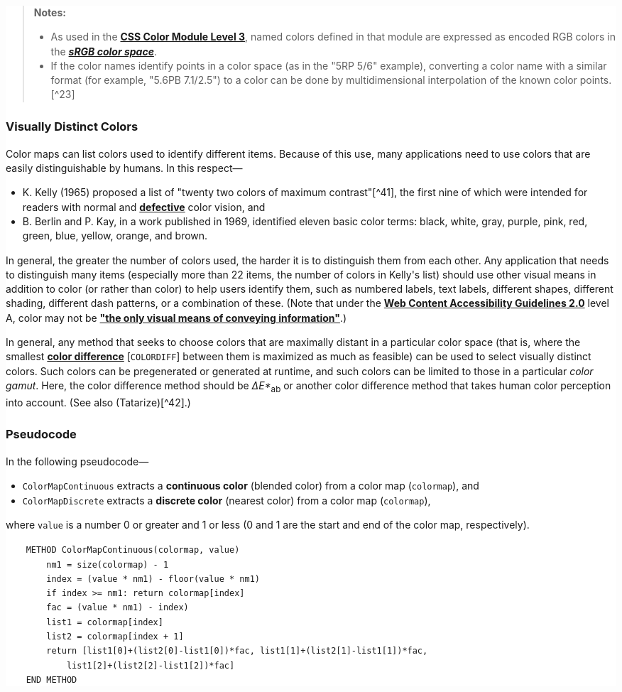 > **Notes:**
>
> - As used in the [**CSS Color Module Level 3**](http://www.w3.org/TR/css3-color/), named colors defined in that module are expressed as encoded RGB colors in the [**_sRGB color space_**](#sRGB).
> - If the color names identify points in a color space (as in the "5RP 5/6" example), converting a color name with a similar format (for example, "5.6PB 7.1/2.5") to a color can be done by multidimensional interpolation of the known color points.[^23]

<a id=Visually_Distinct_Colors></a>
### Visually Distinct Colors

Color maps can list colors used to identify different items. Because of this use, many applications need to use colors that are easily distinguishable by humans.  In this respect&mdash;

- K. Kelly (1965) proposed a list of "twenty two colors of maximum contrast"[^41], the first nine of which
  were intended for readers with normal and [**defective**](#Defective_and_Animal_Color_Vision) color vision, and
- B. Berlin and P. Kay, in a work published in 1969, identified eleven basic color terms: black, white, gray, purple, pink, red, green, blue, yellow, orange, and brown.

In general, the greater the number of colors used, the harder it is to distinguish them from each other.  Any application that needs to distinguish many items (especially more than 22 items, the number of colors in Kelly's list) should use other visual means in addition to color (or rather than color) to help users identify them, such as numbered labels, text labels, different shapes, different shading, different dash patterns, or a combination of these. (Note that under the [**Web Content Accessibility Guidelines 2.0**](https://www.w3.org/TR/2008/REC-WCAG20-20081211/) level A, color may not be [**"the only visual means of conveying information"**](http://www.w3.org/TR/2008/REC-WCAG20-20081211/#visual-audio-contrast-without-color).)

In general, any method that seeks to choose colors that are maximally distant in a particular color space (that is, where the smallest [**color difference**](#Color_Differences) [`COLORDIFF`] between them is maximized as much as feasible) can be used to select visually distinct colors. Such colors can be pregenerated or generated at runtime, and such colors can be limited to those in a particular _color gamut_. Here, the color difference method should be _&Delta;E\*_<sub>ab</sub> or another color difference method that takes human color perception into account. (See also (Tatarize\)[^42].)

<a id=Pseudocode></a>
### Pseudocode

In the following pseudocode&mdash;
- `ColorMapContinuous` extracts a **continuous color** (blended color) from a color map (`colormap`), and
- `ColorMapDiscrete` extracts a **discrete color** (nearest color) from a color map (`colormap`),

where `value` is a number 0 or greater and 1 or less (0 and 1 are the start and end of the color map, respectively).

        METHOD ColorMapContinuous(colormap, value)
            nm1 = size(colormap) - 1
            index = (value * nm1) - floor(value * nm1)
            if index >= nm1: return colormap[index]
            fac = (value * nm1) - index)
            list1 = colormap[index]
            list2 = colormap[index + 1]
            return [list1[0]+(list2[0]-list1[0])*fac, list1[1]+(list2[1]-list1[1])*fac,
                list1[2]+(list2[2]-list1[2])*fac]
        END METHOD
